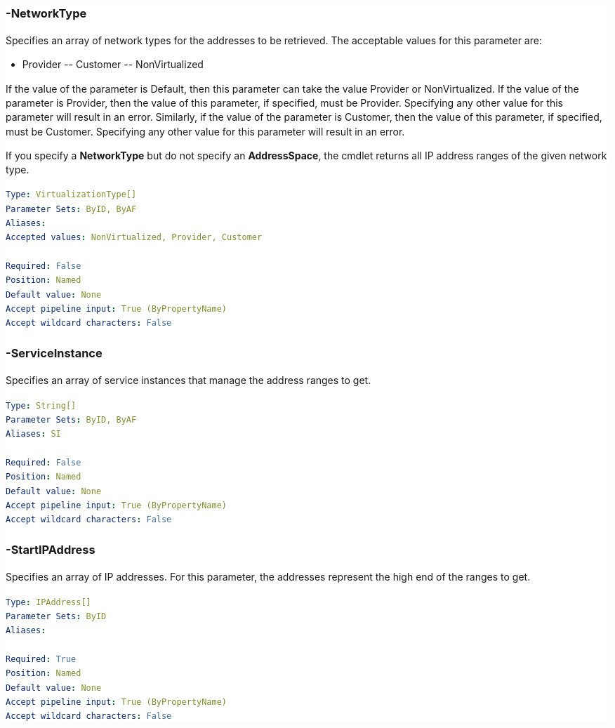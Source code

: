 ### -NetworkType
Specifies an array of network types for the addresses to be retrieved.
The acceptable values for this parameter are:

- Provider
 --  Customer
 --  NonVirtualized

 If the value of the  parameter is Default, then this parameter can take the value Provider or NonVirtualized.
If the value of the parameter is Provider, then the value of this parameter, if specified, must be Provider.
Specifying any other value for this parameter will result in an error.
Similarly, if the value of the parameter is Customer, then the value of this parameter, if specified, must be Customer.
Specifying any other value for this parameter will result in an error.

If you specify a **NetworkType** but do not specify an **AddressSpace**, the cmdlet returns all IP address ranges of the given network type.

```yaml
Type: VirtualizationType[]
Parameter Sets: ByID, ByAF
Aliases: 
Accepted values: NonVirtualized, Provider, Customer

Required: False
Position: Named
Default value: None
Accept pipeline input: True (ByPropertyName)
Accept wildcard characters: False
```

### -ServiceInstance
Specifies an array of service instances that manage the address ranges to get.

```yaml
Type: String[]
Parameter Sets: ByID, ByAF
Aliases: SI

Required: False
Position: Named
Default value: None
Accept pipeline input: True (ByPropertyName)
Accept wildcard characters: False
```

### -StartIPAddress
Specifies an array of IP addresses.
For this parameter, the addresses represent the high end of the ranges to get.

```yaml
Type: IPAddress[]
Parameter Sets: ByID
Aliases: 

Required: True
Position: Named
Default value: None
Accept pipeline input: True (ByPropertyName)
Accept wildcard characters: False
```
